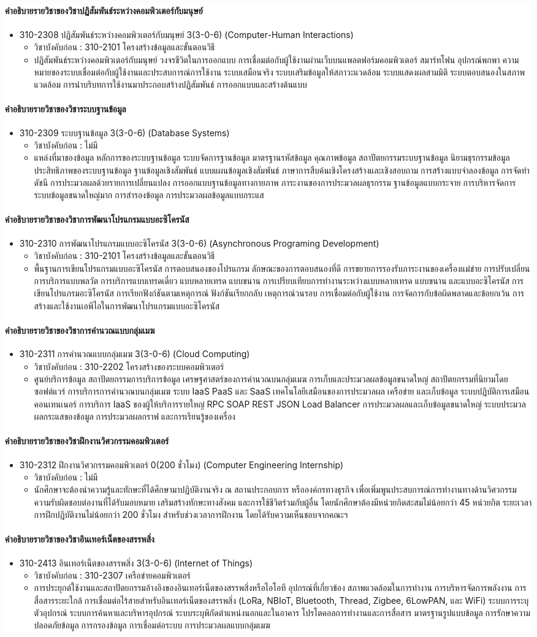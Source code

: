 #### คำอธิบายรายวิชาของวิชาปฏิสัมพันธ์ระหว่างคอมพิวเตอร์กับมนุษย์
- 310-2308 ปฏิสัมพันธ์ระหว่างคอมพิวเตอร์กับมนุษย์ 3(3-0-6) (Computer-Human Interactions)
    - วิชาบังคับก่อน : 310-2101 โครงสร้างข้อมูลและขั้นตอนวิธี
    - ปฏิสัมพันธ์ระหว่างคอมพิวเตอร์กับมนุษย์ วงจรชีวิตในการออกแบบ การเชื่อมต่อกับผู้ใช้งานผ่านเว็บบนแพลตฟอร์มคอมพิวเตอร์ สมาร์ทโฟน อุปกรณ์พกพา ความหมายของระบบเชื่อมต่อกับผู้ใช้งานและประสบการณ์การใช้งาน ระบบเสมือนจริง ระบบเสริมข้อมูลให้สภาวะแวดล้อม ระบบแสดงผลสามมิติ ระบบตอบสนองในสภาพแวดล้อม การนำบริบทการใช้งานมาประกอบสร้างปฏิสัมพันธ์ การออกแบบและสร้างต้นแบบ

#### คำอธิบายรายวิชาของวิชาระบบฐานข้อมูล  
- 310-2309 ระบบฐานข้อมูล 3(3-0-6) (Database Systems)  
    - วิชาบังคับก่อน : ไม่มี  
    - แหล่งที่มาของข้อมูล หลักการของระบบฐานข้อมูล ระบบจัดการฐานข้อมูล มาตรฐานรหัสข้อมูล คุณภาพข้อมูล สถาปัตยกรรมระบบฐานข้อมูล นิยามธุรกรรมข้อมูล ประสิทธิภาพของระบบฐานข้อมูล ฐานข้อมูลเชิงสัมพันธ์ แบบแผนข้อมูลเชิงสัมพันธ์ ภาษาการสืบค้นเชิงโครงสร้างและเชิงสอบถาม การสร้างแบบจำลองข้อมูล การจัดทำดัชนี การประมวลผลด้วยรายการเปลี่ยนแปลง การออกแบบฐานข้อมูลทางกายภาพ ภาระงานของการประมวลผลธุรกรรม ฐานข้อมูลแบบกระจาย การบริหารจัดการระบบข้อมูลขนาดใหญ่มาก การสำรองข้อมูล การประมวลผลข้อมูลแบบกระแส  

#### คำอธิบายรายวิชาของวิชาการพัฒนาโปรแกรมแบบอะซิโครนัส  
- 310-2310 การพัฒนาโปรแกรมแบบอะซิโครนัส 3(3-0-6) (Asynchronous Programing Development)  
    - วิชาบังคับก่อน : 310-2101 โครงสร้างข้อมูลและขั้นตอนวิธี  
    - พื้นฐานการเขียนโปรแกรมแบบอะซิโครนัส การตอบสนองของโปรแกรม ลักษณะของการตอบสนองที่ดี การขยายการรองรับภาระงานของเครื่องแม่ข่าย การปรับเปลี่ยนการบริการแบบพลวัต การบริการแบบเทรดเดี่ยว แบบหลายเทรด แบบขนาน การเปรียบเทียบการทำงานระหว่างแบบหลายเทรด แบบขนาน และแบบอะซิโครนัส การเขียนโปรแกรมอะซิโครนัส การเรียกฟังก์ชันตามเหตุการณ์ ฟังก์ชันเรียกกลับ เหตุการณ์วนรอบ การเชื่อมต่อกับผู้ใช้งาน การจัดการกับข้อผิดพลาดและข้อยกเว้น การสร้างและใช้งานเอพีไอในการพัฒนาโปรแกรมแบบอะซิโครนัส  

#### คำอธิบายรายวิชาของวิชาการคำนวณแบบกลุ่มเมฆ  
- 310-2311 การคำนวณแบบกลุ่มเมฆ 3(3-0-6) (Cloud Computing)  
    - วิชาบังคับก่อน : 310-2202 โครงสร้างของระบบคอมพิวเตอร์  
    - ศูนย์บริการข้อมูล สถาปัตยกรรมการบริการข้อมูล เศรษฐศาสตร์ของการคำนวณบนกลุ่มเมฆ การเก็บและประมวลผลข้อมูลขนาดใหญ่ สถาปัตยกรรมที่นิยามโดยซอฟต์แวร์ การบริการการคํานวณบนกลุ่มเมฆ ระบบ IaaS PaaS และ SaaS เทคโนโลยีเสมือนของการประมวลผล เครือข่าย และเก็บข้อมูล ระบบปฏิบัติการเสมือน คอนเทนเนอร์ การบริการ IaaS ของผู้ให้บริการรายใหญ่ RPC SOAP REST JSON Load Balancer การประมวลผลและเก็บข้อมูลขนาดใหญ่ ระบบประมวลผลกระแสของข้อมูล การประมวลผลกราฟ และการเรียนรู้ของเครื่อง  

#### คำอธิบายรายวิชาของวิชาฝึกงานวิศวกรรมคอมพิวเตอร์  
- 310-2312 ฝึกงานวิศวกรรมคอมพิวเตอร์ 0(200 ชั่วโมง) (Computer Engineering Internship)  
    - วิชาบังคับก่อน : ไม่มี  
    - นักศึกษาจะต้องนำความรู้และทักษะที่ได้ศึกษามาปฏิบัติงานจริง ณ สถานประกอบการ หรือองค์กรทางธุรกิจ เพื่อเพิ่มพูนประสบการณ์การทำงานทางด้านวิศวกรรม ความรับผิดชอบต่องานที่ได้รับมอบหมาย เสริมสร้างทักษะทางสังคม และการใช้ชีวิตร่วมกับผู้อื่น โดยนักศึกษาต้องมีหน่วยกิตสะสมไม่น้อยกว่า 45 หน่วยกิต ระยะเวลาการฝึกปฎิบัติงานไม่น้อยกว่า 200 ชั่วโมง สำหรับช่วงเวลาการฝึกงาน โดยได้รับความเห็นชอบจากคณะฯ  

#### คำอธิบายรายวิชาของวิชาอินเทอร์เน็ตของสรรพสิ่ง  
- 310-2413 อินเทอร์เน็ตของสรรพสิ่ง 3(3-0-6) (Internet of Things)  
    - วิชาบังคับก่อน : 310-2307 เครือข่ายคอมพิวเตอร์  
    - การประยุกต์ใช้งานและสถาปัตยกรรมอ้างอิงของอินเทอร์เน็ตของสรรพสิ่งหรือไอโอที อุปกรณ์ที่เกี่ยวข้อง สภาพแวดล้อมในการทำงาน การบริหารจัดการพลังงาน การสื่อสารระยะใกล้ การเชื่อมต่อไร้สายสำหรับอินเทอร์เน็ตของสรรพสิ่ง (LoRa, NBIoT, Bluetooth, Thread, Zigbee, 6LowPAN, และ WiFi) ระบบการระบุตัวอุปกรณ์ ระบบการค้นหาและบริหารอุปกรณ์ ระบบระบุพิกัดตำแหน่งนอกและในอาคาร โปรโตคอลการทำงานและการสื่อสาร มาตรฐานรูปแบบข้อมูล การรักษาความปลอดภัยข้อมูล การกรองข้อมูล การเชื่อมต่อระบบ การประมวลผลแบบกลุ่มเมฆ
